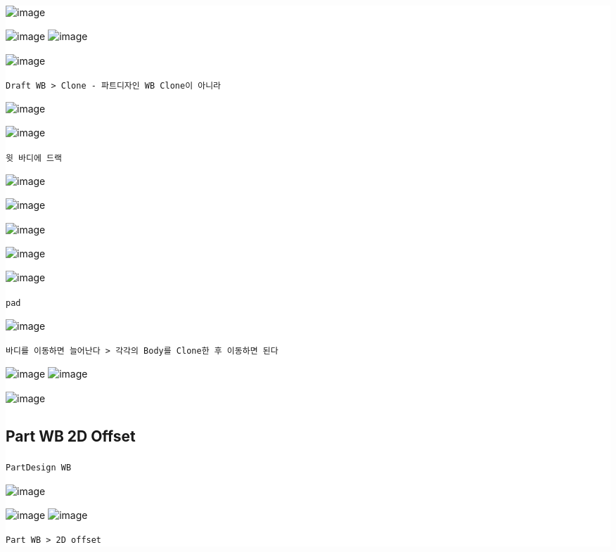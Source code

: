 ![image](https://user-images.githubusercontent.com/30430227/180631556-03467735-ebd3-47fd-a8b2-b329dcb12892.png)

![image](https://user-images.githubusercontent.com/30430227/180631562-c3208407-9955-4935-8ea6-487f3f50afe1.png)
![image](https://user-images.githubusercontent.com/30430227/180631568-8f095190-dc78-42e9-bce8-2e116bb6966a.png)

![image](https://user-images.githubusercontent.com/30430227/180631631-8f48ca77-8821-4b22-9158-1d89fe7d4074.png)


`Draft WB > Clone - 파트디자인 WB Clone이 아니라`

![image](https://user-images.githubusercontent.com/30430227/180631670-3630dd4f-a88c-4efb-908d-f32084d2ae79.png)

![image](https://user-images.githubusercontent.com/30430227/180631682-5c112fa2-3757-41b0-9b21-21a559df3db0.png)

`윗 바디에 드랙`

![image](https://user-images.githubusercontent.com/30430227/180631725-87a8eb8a-90e7-481f-93df-ebbc20b4515c.png)

![image](https://user-images.githubusercontent.com/30430227/180631742-f8424943-f35e-4824-9985-23c0ad738f96.png)

![image](https://user-images.githubusercontent.com/30430227/180631765-c6b26a24-79a2-47da-b5df-9813dc2c899a.png)

![image](https://user-images.githubusercontent.com/30430227/180631766-78897b10-d0ca-4023-b978-bba223e38b47.png)

![image](https://user-images.githubusercontent.com/30430227/180631797-40a0062b-74b0-4e04-a8e9-ed5a43548dee.png)


`pad`

![image](https://user-images.githubusercontent.com/30430227/180631876-36ea7bb8-2000-4a60-b994-b07f3f435b37.png)


`바디를 이동하면 늘어난다 > 각각의 Body를 Clone한 후 이동하면 된다`

![image](https://user-images.githubusercontent.com/30430227/180631904-df5896d8-7ea4-4757-af0a-1cc3a8ec8045.png)
![image](https://user-images.githubusercontent.com/30430227/180631908-0eeb9b34-5a10-47af-870e-d0fd7cfd0cd7.png)

![image](https://user-images.githubusercontent.com/30430227/180631909-a447df07-63c0-4cae-a0df-f032969d4f48.png)



Part WB 2D Offset
--------------------

`PartDesign WB`

![image](https://user-images.githubusercontent.com/30430227/180704752-c9682d63-a9f3-4c77-8d4a-ccf3fe61301d.png)

![image](https://user-images.githubusercontent.com/30430227/180704721-71395592-3418-4264-9647-93fbf0bf16fb.png)
![image](https://user-images.githubusercontent.com/30430227/180704777-710cee3a-7372-4671-b399-ec15f0acc881.png)

`Part WB > 2D offset`
